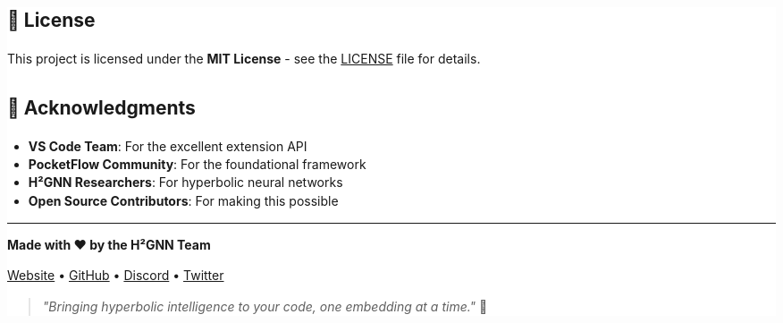 ## 📄 License

This project is licensed under the **MIT License** - see the [LICENSE](LICENSE) file for details.

## 🙏 Acknowledgments

- **VS Code Team**: For the excellent extension API
- **PocketFlow Community**: For the foundational framework
- **H²GNN Researchers**: For hyperbolic neural networks
- **Open Source Contributors**: For making this possible

---

**Made with ❤️ by the H²GNN Team**

[Website](https://h2gnn.com) • [GitHub](https://github.com/h2gnn) • [Discord](https://discord.gg/h2gnn) • [Twitter](https://twitter.com/h2gnn)

> *"Bringing hyperbolic intelligence to your code, one embedding at a time."* 🚀
